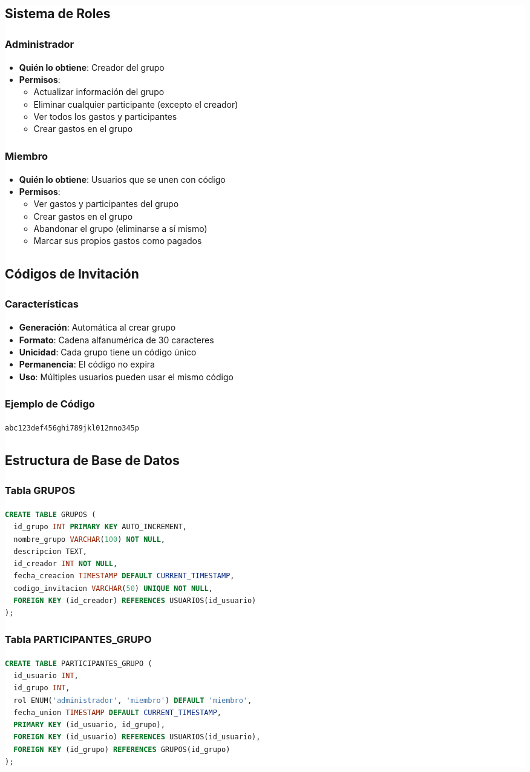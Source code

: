 
## Sistema de Roles

### Administrador
- **Quién lo obtiene**: Creador del grupo
- **Permisos**:
  - Actualizar información del grupo
  - Eliminar cualquier participante (excepto el creador)
  - Ver todos los gastos y participantes
  - Crear gastos en el grupo

### Miembro
- **Quién lo obtiene**: Usuarios que se unen con código
- **Permisos**:
  - Ver gastos y participantes del grupo
  - Crear gastos en el grupo
  - Abandonar el grupo (eliminarse a sí mismo)
  - Marcar sus propios gastos como pagados

## Códigos de Invitación

### Características
- **Generación**: Automática al crear grupo
- **Formato**: Cadena alfanumérica de 30 caracteres
- **Unicidad**: Cada grupo tiene un código único
- **Permanencia**: El código no expira
- **Uso**: Múltiples usuarios pueden usar el mismo código

### Ejemplo de Código
```
abc123def456ghi789jkl012mno345p
```

## Estructura de Base de Datos

### Tabla GRUPOS
```sql
CREATE TABLE GRUPOS (
  id_grupo INT PRIMARY KEY AUTO_INCREMENT,
  nombre_grupo VARCHAR(100) NOT NULL,
  descripcion TEXT,
  id_creador INT NOT NULL,
  fecha_creacion TIMESTAMP DEFAULT CURRENT_TIMESTAMP,
  codigo_invitacion VARCHAR(50) UNIQUE NOT NULL,
  FOREIGN KEY (id_creador) REFERENCES USUARIOS(id_usuario)
);
```

### Tabla PARTICIPANTES_GRUPO
```sql
CREATE TABLE PARTICIPANTES_GRUPO (
  id_usuario INT,
  id_grupo INT,
  rol ENUM('administrador', 'miembro') DEFAULT 'miembro',
  fecha_union TIMESTAMP DEFAULT CURRENT_TIMESTAMP,
  PRIMARY KEY (id_usuario, id_grupo),
  FOREIGN KEY (id_usuario) REFERENCES USUARIOS(id_usuario),
  FOREIGN KEY (id_grupo) REFERENCES GRUPOS(id_grupo)
);
```
